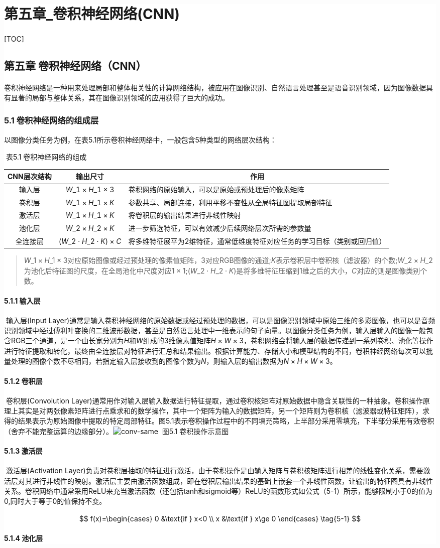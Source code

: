 # 第五章\_卷积神经网络(CNN)

\[TOC]

## 第五章 卷积神经网络（CNN）

​ 卷积神经网络是一种用来处理局部和整体相关性的计算网络结构，被应用在图像识别、自然语言处理甚至是语音识别领域，因为图像数据具有显著的局部与整体关系，其在图像识别领域的应用获得了巨大的成功。

### 5.1 卷积神经网络的组成层

​ 以图像分类任务为例，在表5.1所示卷积神经网络中，一般包含5种类型的网络层次结构：

​ 表5.1 卷积神经网络的组成

| CNN层次结构 |                 输出尺寸                | 作用                                    |
| :-----: | :---------------------------------: | ------------------------------------- |
|   输入层   |      $W\_1\times H\_1\times 3$      | 卷积网络的原始输入，可以是原始或预处理后的像素矩阵             |
|   卷积层   |      $W\_1\times H\_1\times K$      | 参数共享、局部连接，利用平移不变性从全局特征图提取局部特征         |
|   激活层   |      $W\_1\times H\_1\times K$      | 将卷积层的输出结果进行非线性映射                      |
|   池化层   |      $W\_2\times H\_2\times K$      | 进一步筛选特征，可以有效减少后续网络层次所需的参数量            |
|   全连接层  | $(W\_2 \cdot H\_2 \cdot K)\times C$ | 将多维特征展平为2维特征，通常低维度特征对应任务的学习目标（类别或回归值） |

> $W\_1\times H\_1\times 3$对应原始图像或经过预处理的像素值矩阵，3对应RGB图像的通道;$K$表示卷积层中卷积核（滤波器）的个数;$W\_2\times H\_2$ 为池化后特征图的尺度，在全局池化中尺度对应$1\times 1$;$(W\_2 \cdot H\_2 \cdot K)$是将多维特征压缩到1维之后的大小，$C$对应的则是图像类别个数。

#### 5.1.1 输入层

​ 输入层(Input Layer)通常是输入卷积神经网络的原始数据或经过预处理的数据，可以是图像识别领域中原始三维的多彩图像，也可以是音频识别领域中经过傅利叶变换的二维波形数据，甚至是自然语言处理中一维表示的句子向量。以图像分类任务为例，输入层输入的图像一般包含RGB三个通道，是一个由长宽分别为$H$和$W$组成的3维像素值矩阵$H\times W \times 3$，卷积网络会将输入层的数据传递到一系列卷积、池化等操作进行特征提取和转化，最终由全连接层对特征进行汇总和结果输出。根据计算能力、存储大小和模型结构的不同，卷积神经网络每次可以批量处理的图像个数不尽相同，若指定输入层接收到的图像个数为$N$，则输入层的输出数据为$N\times H\times W\times 3$。

#### 5.1.2 卷积层

​ 卷积层(Convolution Layer)通常用作对输入层输入数据进行特征提取，通过卷积核矩阵对原始数据中隐含关联性的一种抽象。卷积操作原理上其实是对两张像素矩阵进行点乘求和的数学操作，其中一个矩阵为输入的数据矩阵，另一个矩阵则为卷积核（滤波器或特征矩阵），求得的结果表示为原始图像中提取的特定局部特征。图5.1表示卷积操作过程中的不同填充策略，上半部分采用零填充，下半部分采用有效卷积（舍弃不能完整运算的边缘部分）。 ​ ![conv-same](ch05\_卷积神经网络\(CNN\)/img/ch5/convolution.png) ​ 图5.1 卷积操作示意图

#### 5.1.3 激活层

​ 激活层(Activation Layer)负责对卷积层抽取的特征进行激活，由于卷积操作是由输入矩阵与卷积核矩阵进行相差的线性变化关系，需要激活层对其进行非线性的映射。激活层主要由激活函数组成，即在卷积层输出结果的基础上嵌套一个非线性函数，让输出的特征图具有非线性关系。卷积网络中通常采用ReLU来充当激活函数（还包括tanh和sigmoid等）ReLU的函数形式如公式（5-1）所示，能够限制小于0的值为0,同时大于等于0的值保持不变。

$$
f(x)=\begin{cases} 0 &\text{if } x<0 \\ x &\text{if } x\ge 0 \end{cases} \tag{5-1}
$$

#### 5.1.4 池化层
